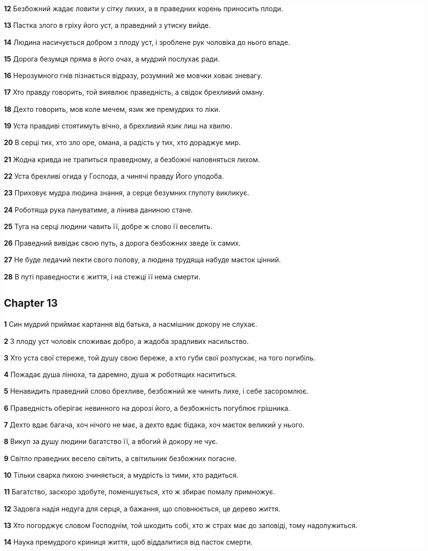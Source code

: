 **12** Безбожний жадає ловити у сітку лихих, а в праведних корень приносить плоди.

**13** Пастка злого в гріху його уст, а праведний з утиску вийде.

**14** Людина насичується добром з плоду уст, і зроблене рук чоловіка до нього впаде.

**15** Дорога безумця пряма в його очах, а мудрий послухає ради.

**16** Нерозумного гнів пізнається відразу, розумний же мовчки ховає зневагу.

**17** Хто правду говорить, той виявлює праведність, а свідок брехливий оману.

**18** Дехто говорить, мов коле мечем, язик же премудрих то ліки.

**19** Уста правдиві стоятимуть вічно, а брехливий язик лиш на хвилю.

**20** В серці тих, хто зло оре, омана, а радість у тих, хто дораджує мир.

**21** Жодна кривда не трапиться праведному, а безбожні наповняться лихом.

**22** Уста брехливі огида у Господа, а чинячі правду Його уподоба.

**23** Приховує мудра людина знання, а серце безумних глупоту викликує.

**24** Роботяща рука пануватиме, а лінива даниною стане.

**25** Туга на серці людини чавить її, добре ж слово її веселить.

**26** Праведний вивідає свою путь, а дорога безбожних зведе їх самих.

**27** Не буде ледачий пекти свого полову, а людина трудяща набуде маєток цінний.

**28** В путі праведности є життя, і на стежці її нема смерти.

## Chapter 13

**1** Син мудрий приймає картання від батька, а насмішник докору не слухає.

**2** З плоду уст чоловік споживає добро, а жадоба зрадливих насильство.

**3** Хто уста свої стереже, той душу свою береже, а хто губи свої розпускає, на того погибіль.

**4** Пожадає душа лінюха, та даремно, душа ж роботящих насититься.

**5** Ненавидить праведний слово брехливе, безбожний же чинить лихе, і себе засоромлює.

**6** Праведність оберігає невинного на дорозі його, а безбожність погублює грішника.

**7** Дехто вдає багача, хоч нічого не має, а дехто вдає бідака, хоч маєток великий у нього.

**8** Викуп за душу людини багатство її, а вбогий й докору не чує.

**9** Світло праведних весело світить, а світильник безбожних погасне.

**10** Тільки сварка пихою зчиняється, а мудрість із тими, хто радиться.

**11** Багатство, заскоро здобуте, поменшується, хто ж збирає помалу примножує.

**12** Задовга надія недуга для серця, а бажання, що сповнюється, це дерево життя.

**13** Хто погорджує словом Господнім, той шкодить собі, хто ж страх має до заповіді, тому надолужиться.

**14** Наука премудрого криниця життя, щоб віддалитися від пасток смерти.
